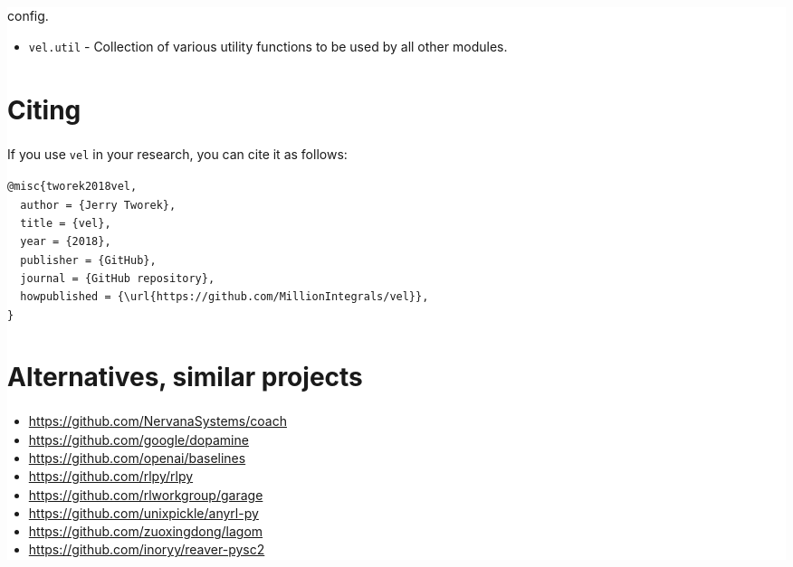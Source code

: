   config.
  - `vel.util` - Collection of various utility functions to be used by all other modules.


# Citing

If you use `vel` in your research, you can cite it as follows:

```
@misc{tworek2018vel,
  author = {Jerry Tworek},
  title = {vel},
  year = {2018},
  publisher = {GitHub},
  journal = {GitHub repository},
  howpublished = {\url{https://github.com/MillionIntegrals/vel}},
}
```


# Alternatives, similar projects

- https://github.com/NervanaSystems/coach
- https://github.com/google/dopamine
- https://github.com/openai/baselines
- https://github.com/rlpy/rlpy
- https://github.com/rlworkgroup/garage
- https://github.com/unixpickle/anyrl-py
- https://github.com/zuoxingdong/lagom
- https://github.com/inoryy/reaver-pysc2
